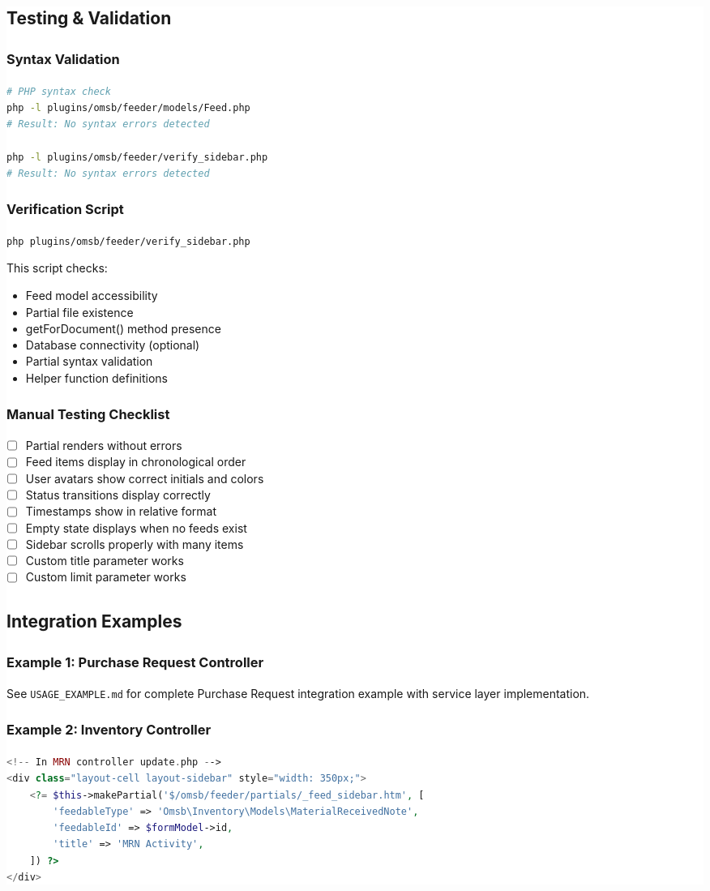 ## Testing & Validation

### Syntax Validation
```bash
# PHP syntax check
php -l plugins/omsb/feeder/models/Feed.php
# Result: No syntax errors detected

php -l plugins/omsb/feeder/verify_sidebar.php
# Result: No syntax errors detected
```

### Verification Script
```bash
php plugins/omsb/feeder/verify_sidebar.php
```
This script checks:
- Feed model accessibility
- Partial file existence
- getForDocument() method presence
- Database connectivity (optional)
- Partial syntax validation
- Helper function definitions

### Manual Testing Checklist
- [ ] Partial renders without errors
- [ ] Feed items display in chronological order
- [ ] User avatars show correct initials and colors
- [ ] Status transitions display correctly
- [ ] Timestamps show in relative format
- [ ] Empty state displays when no feeds exist
- [ ] Sidebar scrolls properly with many items
- [ ] Custom title parameter works
- [ ] Custom limit parameter works

## Integration Examples

### Example 1: Purchase Request Controller
See `USAGE_EXAMPLE.md` for complete Purchase Request integration example with service layer implementation.

### Example 2: Inventory Controller
```php
<!-- In MRN controller update.php -->
<div class="layout-cell layout-sidebar" style="width: 350px;">
    <?= $this->makePartial('$/omsb/feeder/partials/_feed_sidebar.htm', [
        'feedableType' => 'Omsb\Inventory\Models\MaterialReceivedNote',
        'feedableId' => $formModel->id,
        'title' => 'MRN Activity',
    ]) ?>
</div>
```
